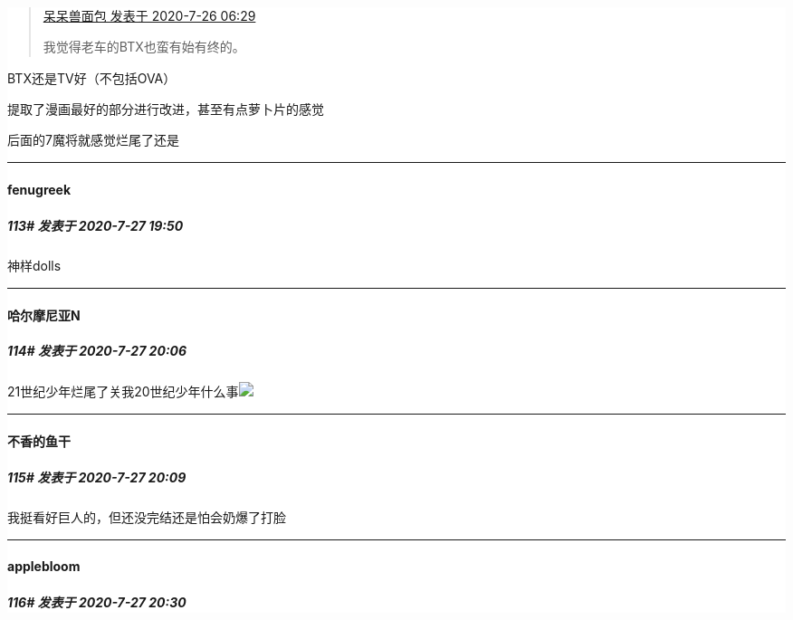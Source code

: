 
<blockquote><a href="httphttps://bbs.saraba1st.com/2b/forum.php?mod=redirect&amp;goto=findpost&amp;pid=48217306&amp;ptid=1951279" target="_blank">呆呆兽面包 发表于 2020-7-26 06:29</a>

我觉得老车的BTX也蛮有始有终的。</blockquote>
BTX还是TV好（不包括OVA）

提取了漫画最好的部分进行改进，甚至有点萝卜片的感觉

后面的7魔将就感觉烂尾了还是







*****

####  fenugreek  
##### 113#       发表于 2020-7-27 19:50




神样dolls







*****

####  哈尔摩尼亚N  
##### 114#       发表于 2020-7-27 20:06




21世纪少年烂尾了关我20世纪少年什么事<img src="https://static.saraba1st.com/image/smiley/face2017/037.png" referrerpolicy="no-referrer">







*****

####  不香的鱼干  
##### 115#       发表于 2020-7-27 20:09




我挺看好巨人的，但还没完结还是怕会奶爆了打脸







*****

####  applebloom  
##### 116#       发表于 2020-7-27 20:30
